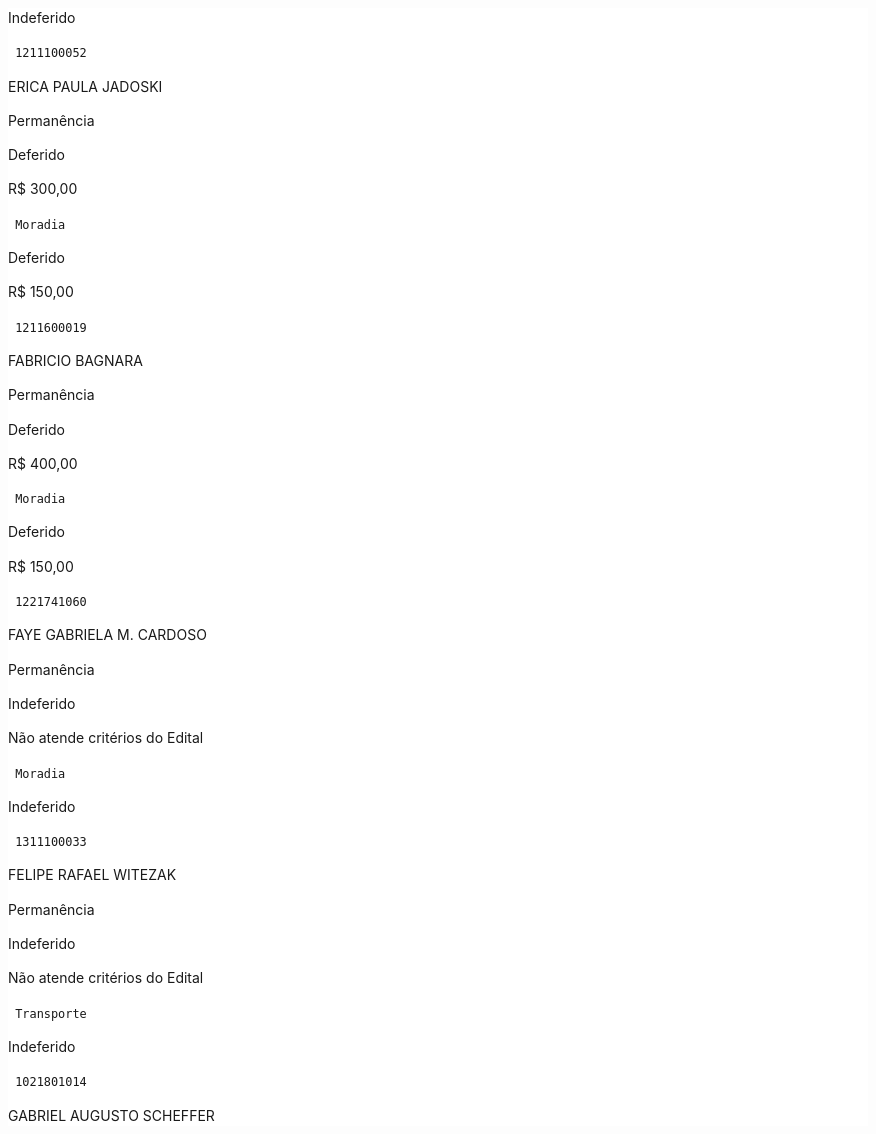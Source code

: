    Indeferido

     1211100052

   ERICA PAULA JADOSKI

   Permanência

   Deferido

   R$ 300,00

     Moradia

   Deferido

   R$ 150,00

     1211600019

   FABRICIO BAGNARA

   Permanência

   Deferido

   R$ 400,00

     Moradia

   Deferido

   R$ 150,00

     1221741060

   FAYE GABRIELA M. CARDOSO

   Permanência

   Indeferido

   Não atende critérios do Edital

     Moradia

   Indeferido

     1311100033

   FELIPE RAFAEL WITEZAK

   Permanência

   Indeferido

   Não atende critérios do Edital

     Transporte

   Indeferido

     1021801014

   GABRIEL AUGUSTO SCHEFFER
